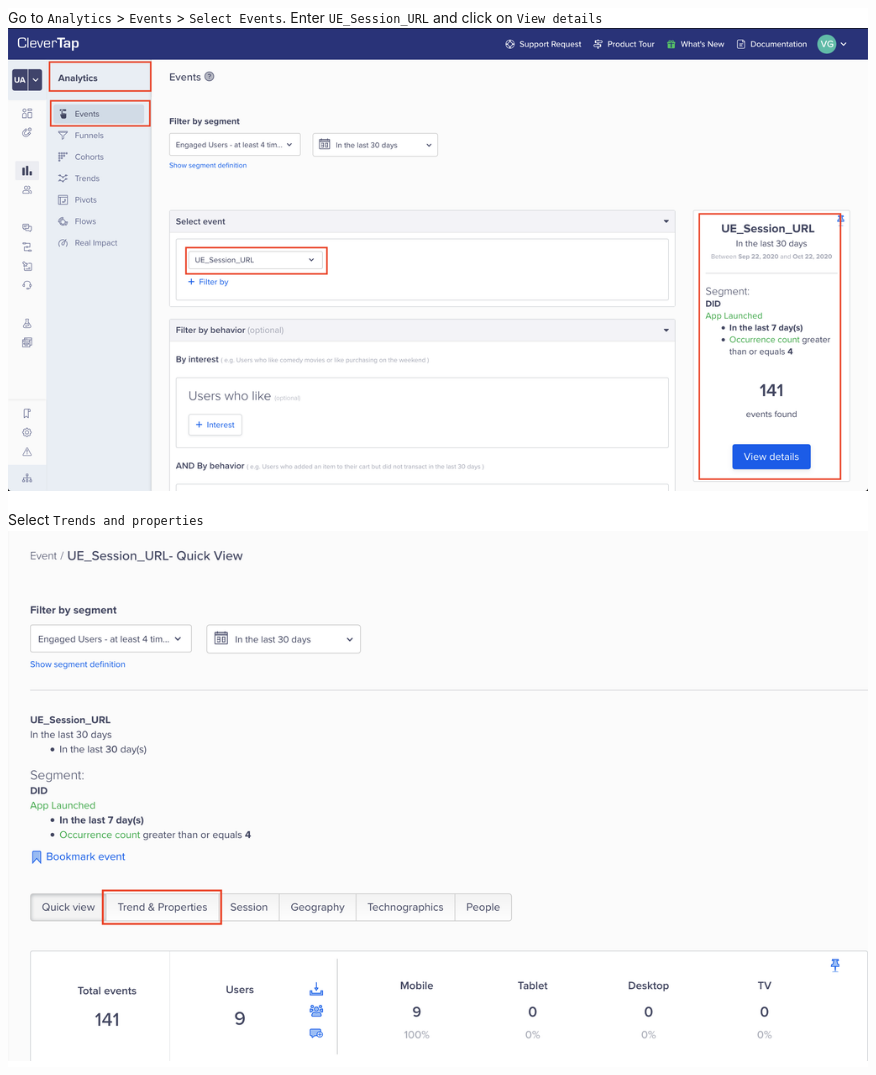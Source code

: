  Go to `Analytics` > `Events` > `Select Events`. Enter `UE_Session_URL` and click on `View details`
 ![CleverTap Session URL](_media/third-party/tp_cleverTap_sessionUrl1.png)
 
 Select `Trends and properties`
 ![CleverTap Session URL](_media/third-party/tp_cleverTap_sessionUrl2.png)
 